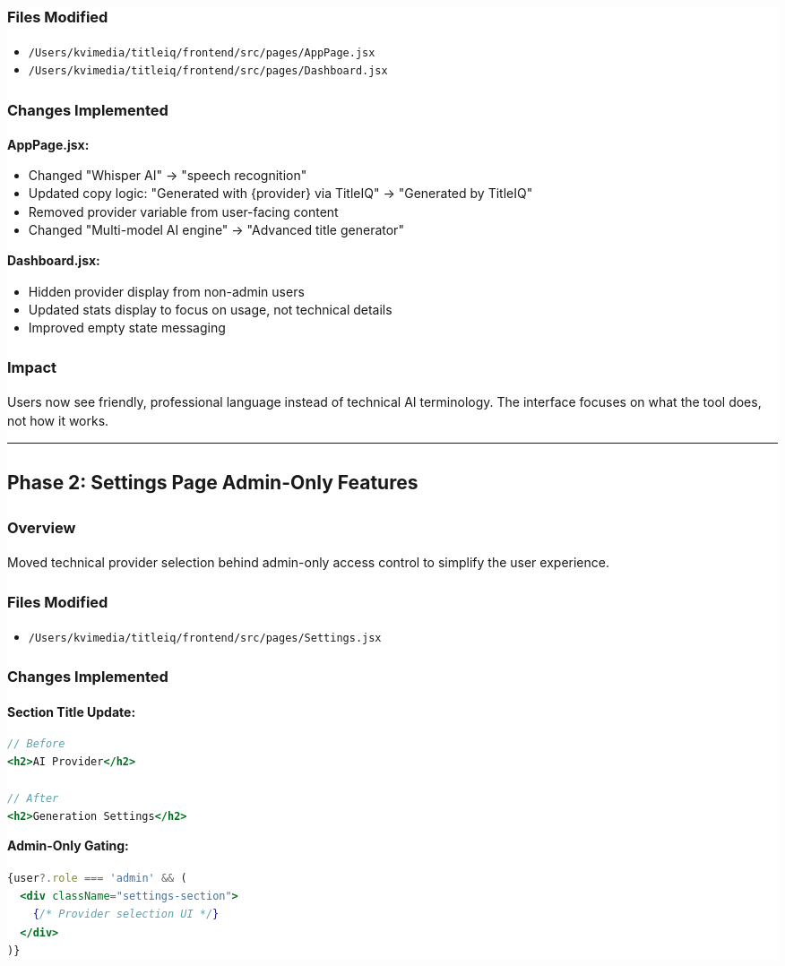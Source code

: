 ### Files Modified
- `/Users/kvimedia/titleiq/frontend/src/pages/AppPage.jsx`
- `/Users/kvimedia/titleiq/frontend/src/pages/Dashboard.jsx`

### Changes Implemented

**AppPage.jsx:**
- Changed "Whisper AI" → "speech recognition"
- Updated copy logic: "Generated with {provider} via TitleIQ" → "Generated by TitleIQ"
- Removed provider variable from user-facing content
- Changed "Multi-model AI engine" → "Advanced title generator"

**Dashboard.jsx:**
- Hidden provider display from non-admin users
- Updated stats display to focus on usage, not technical details
- Improved empty state messaging

### Impact
Users now see friendly, professional language instead of technical AI terminology. The interface focuses on what the tool does, not how it works.

---

## Phase 2: Settings Page Admin-Only Features

### Overview
Moved technical provider selection behind admin-only access control to simplify the user experience.

### Files Modified
- `/Users/kvimedia/titleiq/frontend/src/pages/Settings.jsx`

### Changes Implemented

**Section Title Update:**
```jsx
// Before
<h2>AI Provider</h2>

// After
<h2>Generation Settings</h2>
```

**Admin-Only Gating:**
```jsx
{user?.role === 'admin' && (
  <div className="settings-section">
    {/* Provider selection UI */}
  </div>
)}
```
